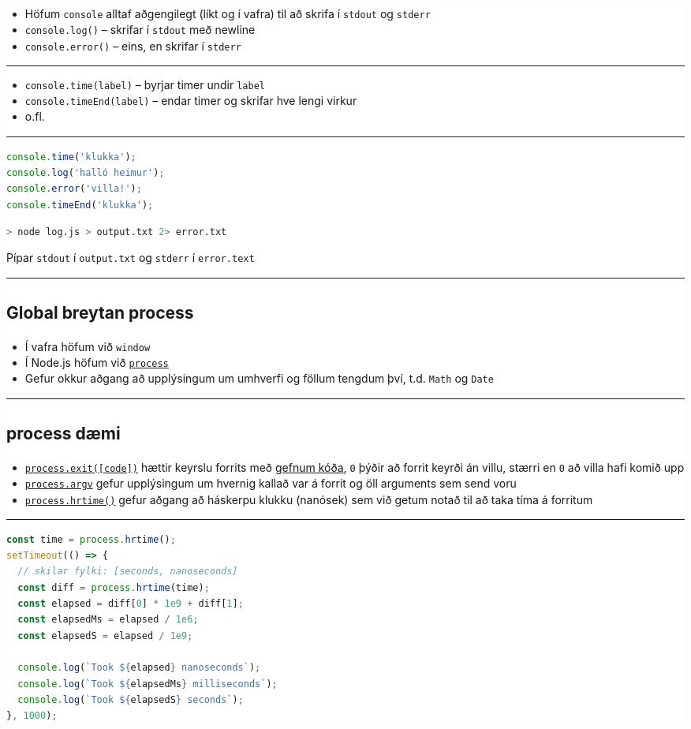 * Höfum `console` alltaf aðgengilegt (líkt og í vafra) til að skrifa í `stdout` og `stderr`
* `console.log()` – skrifar í `stdout` með newline
* `console.error()` – eins, en skrifar í `stderr`

***

* `console.time(label)` – byrjar timer undir `label`
* `console.timeEnd(label)` – endar timer og skrifar hve lengi virkur
* o.fl.

***

```javascript
console.time('klukka');
console.log('halló heimur');
console.error('villa!');
console.timeEnd('klukka');
```

```bash
> node log.js > output.txt 2> error.txt
```

Pípar `stdout` í `output.txt` og `stderr` í `error.text`

***

## Global breytan process

* Í vafra höfum við `window`
* Í Node.js höfum við [`process`](https://nodejs.org/api/process.html)
* Gefur okkur aðgang að upplýsingum um umhverfi og föllum tengdum því, t.d. `Math` og `Date`

***

## process dæmi

* [`process.exit([code])`](https://nodejs.org/api/process.html#process_process_exit_code) hættir keyrslu forrits með [gefnum kóða](https://en.wikipedia.org/wiki/Exit_status), `0` þýðir að forrit keyrði án villu, stærri en `0` að villa hafi komið upp
* [`process.argv`](https://nodejs.org/api/process.html#process_process_argv) gefur upplýsingum um hvernig kallað var á forrit og öll arguments sem send voru
* [`process.hrtime()`](https://nodejs.org/api/process.html#process_process_hrtime_time) gefur aðgang að háskerpu klukku (nanósek) sem við getum notað til að taka tíma á forritum

***

```javascript
const time = process.hrtime();
setTimeout(() => {
  // skilar fylki: [seconds, nanoseconds]
  const diff = process.hrtime(time);
  const elapsed = diff[0] * 1e9 + diff[1];
  const elapsedMs = elapsed / 1e6;
  const elapsedS = elapsed / 1e9;

  console.log(`Took ${elapsed} nanoseconds`);
  console.log(`Took ${elapsedMs} milliseconds`);
  console.log(`Took ${elapsedS} seconds`);
}, 1000);
```
